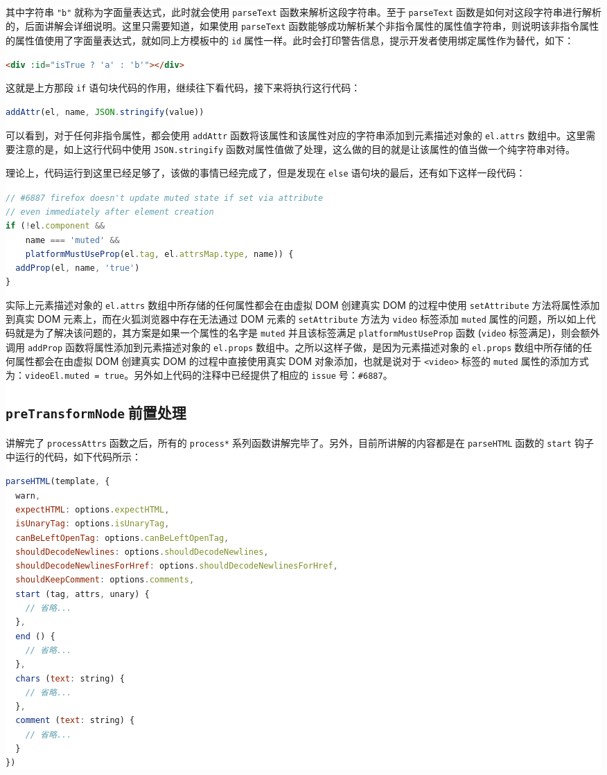 其中字符串 `"b"` 就称为字面量表达式，此时就会使用 `parseText` 函数来解析这段字符串。至于 `parseText` 函数是如何对这段字符串进行解析的，后面讲解会详细说明。这里只需要知道，如果使用 `parseText` 函数能够成功解析某个非指令属性的属性值字符串，则说明该非指令属性的属性值使用了字面量表达式，就如同上方模板中的 `id` 属性一样。此时会打印警告信息，提示开发者使用绑定属性作为替代，如下：

```html
<div :id="isTrue ? 'a' : 'b'"></div>
```

这就是上方那段 `if` 语句块代码的作用，继续往下看代码，接下来将执行这行代码：

```javascript
addAttr(el, name, JSON.stringify(value))
```

可以看到，对于任何非指令属性，都会使用 `addAttr` 函数将该属性和该属性对应的字符串添加到元素描述对象的 `el.attrs` 数组中。这里需要注意的是，如上这行代码中使用 `JSON.stringify` 函数对属性值做了处理，这么做的目的就是让该属性的值当做一个纯字符串对待。

理论上，代码运行到这里已经足够了，该做的事情已经完成了，但是发现在 `else` 语句块的最后，还有如下这样一段代码：

```javascript
// #6887 firefox doesn't update muted state if set via attribute
// even immediately after element creation
if (!el.component &&
    name === 'muted' &&
    platformMustUseProp(el.tag, el.attrsMap.type, name)) {
  addProp(el, name, 'true')
}
```

实际上元素描述对象的 `el.attrs` 数组中所存储的任何属性都会在由虚拟 DOM 创建真实 DOM 的过程中使用 `setAttribute` 方法将属性添加到真实 DOM 元素上，而在火狐浏览器中存在无法通过 DOM 元素的 `setAttribute` 方法为 `video` 标签添加 `muted` 属性的问题，所以如上代码就是为了解决该问题的，其方案是如果一个属性的名字是 `muted` 并且该标签满足 `platformMustUseProp` 函数 (`video` 标签满足)，则会额外调用 `addProp` 函数将属性添加到元素描述对象的 `el.props` 数组中。之所以这样子做，是因为元素描述对象的 `el.props` 数组中所存储的任何属性都会在由虚拟 DOM 创建真实 DOM 的过程中直接使用真实 DOM 对象添加，也就是说对于 `<video>` 标签的 `muted` 属性的添加方式为：`videoEl.muted = true`。另外如上代码的注释中已经提供了相应的 `issue` 号：`#6887`。

## `preTransformNode` 前置处理

讲解完了 `processAttrs` 函数之后，所有的 `process*` 系列函数讲解完毕了。另外，目前所讲解的内容都是在 `parseHTML` 函数的 `start` 钩子中运行的代码，如下代码所示：

```javascript
parseHTML(template, {
  warn,
  expectHTML: options.expectHTML,
  isUnaryTag: options.isUnaryTag,
  canBeLeftOpenTag: options.canBeLeftOpenTag,
  shouldDecodeNewlines: options.shouldDecodeNewlines,
  shouldDecodeNewlinesForHref: options.shouldDecodeNewlinesForHref,
  shouldKeepComment: options.comments,
  start (tag, attrs, unary) {
    // 省略...
  },
  end () {
    // 省略...
  },
  chars (text: string) {
    // 省略...
  },
  comment (text: string) {
    // 省略...
  }
})
```

